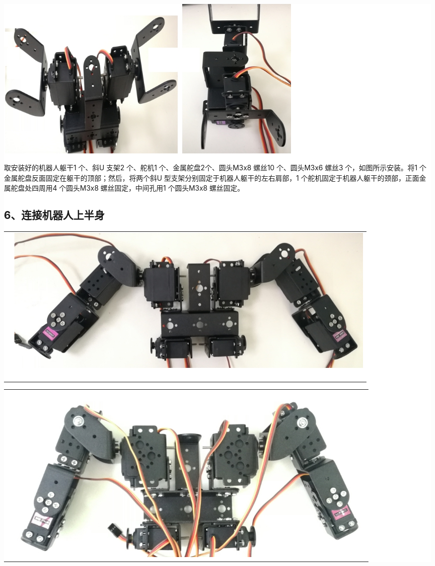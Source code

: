 ![img](https://github.com/SmartArduino/zhdocs/raw/master/zhRobotArm/HumanoidRobot/13DOFRobot/wps23.jpg) 

取安装好的机器人躯干1 个、斜U 支架2 个、舵机1 个、金属舵盘2个、圆头M3x8 螺丝10 个、圆头M3x6 螺丝3 个，如图所示安装。将1 个金属舵盘反面固定在躯干的顶部；然后，将两个斜U 型支架分别固定于机器人躯干的左右肩部，1 个舵机固定于机器人躯干的颈部，正面金属舵盘处四周用4 个圆头M3x8 螺丝固定，中间孔用1 个圆头M3x8 螺丝固定。

## 6、连接机器人上半身

|      |                                                              |
| ---- | ------------------------------------------------------------ |
|      | ![img](https://github.com/SmartArduino/zhdocs/raw/master/zhRobotArm/HumanoidRobot/13DOFRobot/wps24.jpg) |

|      |                                                              |
| ---- | ------------------------------------------------------------ |
|      | ![img](https://github.com/SmartArduino/zhdocs/raw/master/zhRobotArm/HumanoidRobot/13DOFRobot/wps25.jpg) |
